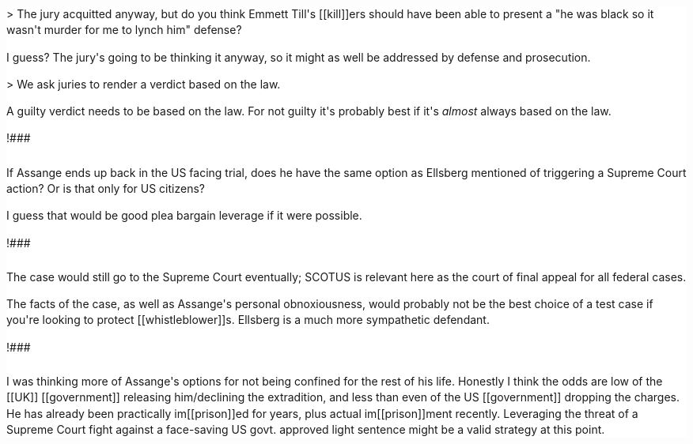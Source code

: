 ### [](https://news.ycombinator.com/vote?id=274[[1988]]8&how=up&goto=item%3Fid%3D274[[1757]]6)

\> The jury acquitted anyway, but do you think Emmett Till's [[kill]]ers should have been able to present a "he was black so it wasn't murder for me to lynch him" defense?

I guess? The jury's going to be thinking it anyway, so it might as well be addressed by defense and prosecution.

\> We ask juries to render a verdict based on the law.

A guilty verdict needs to be based on the law. For not guilty it's probably best if it's _almost_ always based on the law.

!### [](https://news.ycombinator.com/s.gif)

### [](https://news.ycombinator.com/vote?id=27420804&how=up&goto=item%3Fid%3D274[[1757]]6)

If Assange ends up back in the US facing trial, does he have the same option as Ellsberg mentioned of triggering a Supreme Court action? Or is that only for US citizens?

I guess that would be good plea bargain leverage if it were possible.

!### [](https://news.ycombinator.com/s.gif)

### [](https://news.ycombinator.com/vote?id=27423138&how=up&goto=item%3Fid%3D274[[1757]]6)

The case would still go to the Supreme Court eventually; SCOTUS is relevant here as the court of final appeal for all federal cases.

The facts of the case, as well as Assange's personal obnoxiousness, would probably not be the best choice of a test case if you're looking to protect [[whistleblower]]s. Ellsberg is a much more sympathetic defendant.

!### [](https://news.ycombinator.com/s.gif)

### [](https://news.ycombinator.com/vote?id=27423700&how=up&goto=item%3Fid%3D274[[1757]]6)

  

I was thinking more of Assange's options for not being confined for the rest of his life. Honestly I think the odds are low of the [[UK]] [[government]] releasing him/declining the extradition, and less than even of the US [[government]] dropping the charges. He has already been practically im[[prison]]ed for years, plus actual im[[prison]]ment recently. Leveraging the threat of a Supreme Court fight against a face-saving US govt. approved light sentence might be a valid strategy at this point.